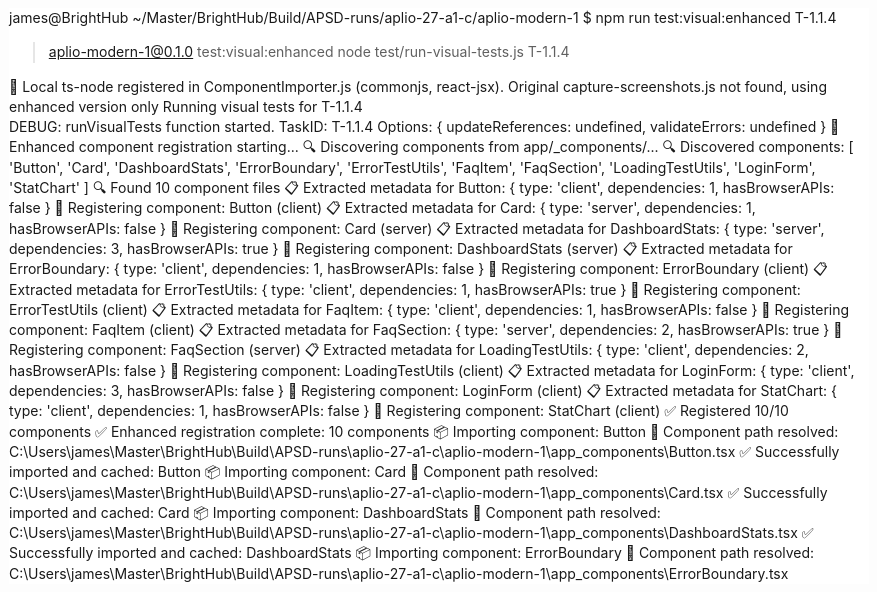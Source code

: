 james@BrightHub ~/Master/BrightHub/Build/APSD-runs/aplio-27-a1-c/aplio-modern-1  $ npm run test:visual:enhanced T-1.1.4

> aplio-modern-1@0.1.0 test:visual:enhanced
> node test/run-visual-tests.js T-1.1.4

📝 Local ts-node registered in ComponentImporter.js (commonjs, react-jsx).
Original capture-screenshots.js not found, using enhanced version only
Running visual tests for T-1.1.4  
DEBUG: runVisualTests function started. TaskID: T-1.1.4 Options: { updateReferences: undefined, validateErrors: undefined }
🔄 Enhanced component registration starting...
🔍 Discovering components from app/_components/...
🔍 Discovered components: [
  'Button',
  'Card',
  'DashboardStats',
  'ErrorBoundary',
  'ErrorTestUtils',
  'FaqItem',
  'FaqSection',
  'LoadingTestUtils',
  'LoginForm',
  'StatChart'
]
🔍 Found 10 component files
📋 Extracted metadata for Button: { type: 'client', dependencies: 1, hasBrowserAPIs: false }
📝 Registering component: Button (client)
📋 Extracted metadata for Card: { type: 'server', dependencies: 1, hasBrowserAPIs: false }
📝 Registering component: Card (server)
📋 Extracted metadata for DashboardStats: { type: 'server', dependencies: 3, hasBrowserAPIs: true }
📝 Registering component: DashboardStats (server)
📋 Extracted metadata for ErrorBoundary: { type: 'client', dependencies: 1, hasBrowserAPIs: false }
📝 Registering component: ErrorBoundary (client)
📋 Extracted metadata for ErrorTestUtils: { type: 'client', dependencies: 1, hasBrowserAPIs: true }
📝 Registering component: ErrorTestUtils (client)
📋 Extracted metadata for FaqItem: { type: 'client', dependencies: 1, hasBrowserAPIs: false }
📝 Registering component: FaqItem (client)
📋 Extracted metadata for FaqSection: { type: 'server', dependencies: 2, hasBrowserAPIs: true }
📝 Registering component: FaqSection (server)
📋 Extracted metadata for LoadingTestUtils: { type: 'client', dependencies: 2, hasBrowserAPIs: false }
📝 Registering component: LoadingTestUtils (client)
📋 Extracted metadata for LoginForm: { type: 'client', dependencies: 3, hasBrowserAPIs: false }
📝 Registering component: LoginForm (client)
📋 Extracted metadata for StatChart: { type: 'client', dependencies: 1, hasBrowserAPIs: false }
📝 Registering component: StatChart (client)
✅ Registered 10/10 components
✅ Enhanced registration complete: 10 components
📦 Importing component: Button
📁 Component path resolved: C:\Users\james\Master\BrightHub\Build\APSD-runs\aplio-27-a1-c\aplio-modern-1\app\_components\Button.tsx
✅ Successfully imported and cached: Button
📦 Importing component: Card
📁 Component path resolved: C:\Users\james\Master\BrightHub\Build\APSD-runs\aplio-27-a1-c\aplio-modern-1\app\_components\Card.tsx
✅ Successfully imported and cached: Card
📦 Importing component: DashboardStats
📁 Component path resolved: C:\Users\james\Master\BrightHub\Build\APSD-runs\aplio-27-a1-c\aplio-modern-1\app\_components\DashboardStats.tsx
✅ Successfully imported and cached: DashboardStats
📦 Importing component: ErrorBoundary
📁 Component path resolved: C:\Users\james\Master\BrightHub\Build\APSD-runs\aplio-27-a1-c\aplio-modern-1\app\_components\ErrorBoundary.tsx
